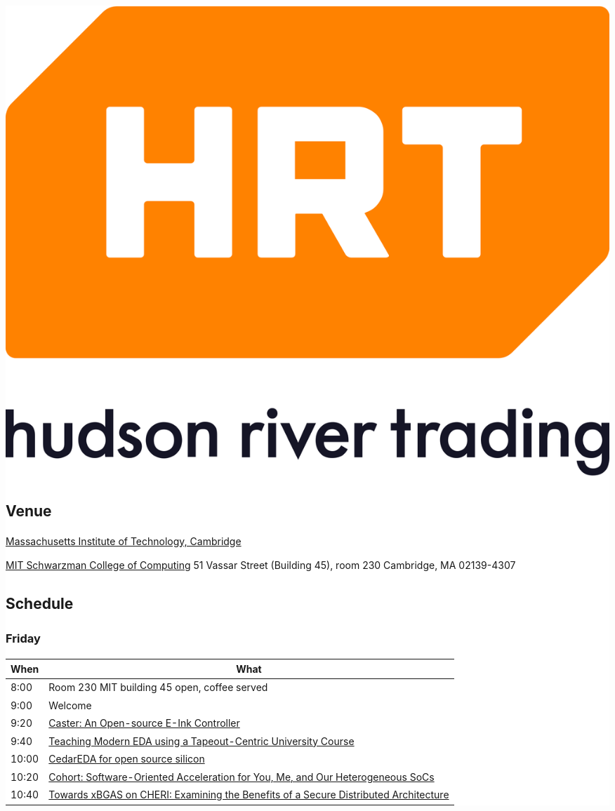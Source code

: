 ![Hudson River Trading](hrt.png)

## Venue

[Massachusetts Institute of Technology, Cambridge](https://www.mit.edu/)

[MIT Schwarzman College of Computing](https://maps.app.goo.gl/sysnMzoV7tPuoUAr9)
51 Vassar Street (Building 45), room 230
Cambridge, MA 02139-4307

## Schedule


### Friday

| When  | What                                                                                 |
|-------| -------------------------------------------------------------------------------------|
| 8:00  | Room 230 MIT building 45 open, coffee served                                                             |
| 9:00  | Welcome                                                                              |
| 9:20  | [Caster: An Open-source E-Ink Controller](#caster-an-open-source-e-ink-controller)                                              |
| 9:40  | [Teaching Modern EDA using a Tapeout-Centric University Course](#teaching-modern-eda-using-a-tapeout-centric-university-course)                        |
| 10:00 | [CedarEDA for open source silicon](#cedareda-for-open-source-silicon)                                                     |
| 10:20 | [Cohort: Software-Oriented Acceleration for You, Me, and Our Heterogeneous SoCs](#cohort-software-oriented-acceleration-for-you-me-and-our-heterogeneous-socs)       |
| 10:40 | [Towards xBGAS on CHERI: Examining the Benefits of a Secure Distributed Architecture](#towards-xbgas-on-cheri-examining-the-benefits-of-a-secure-distributed-architecture)  |